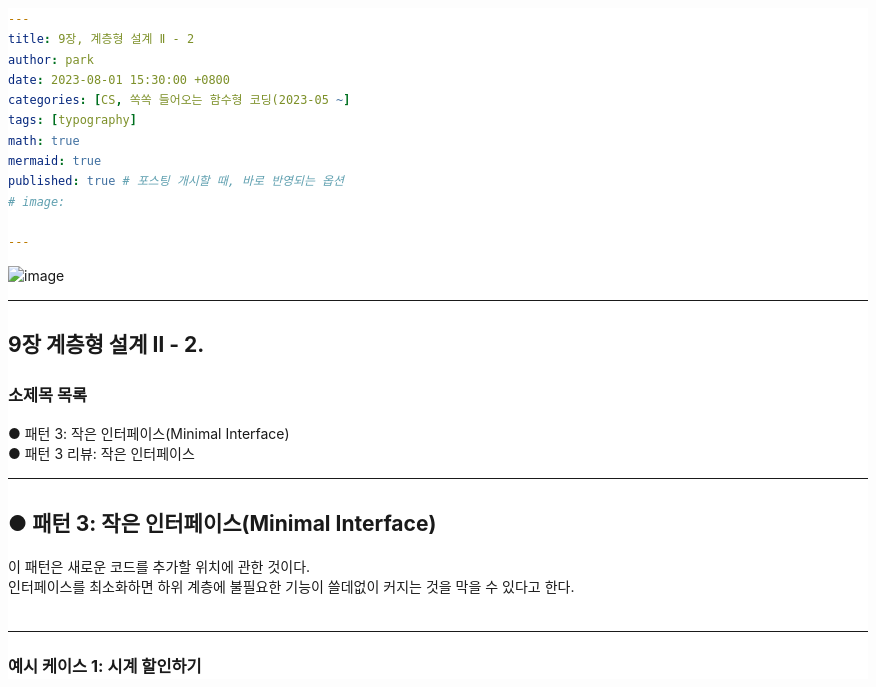 ```yaml
---
title: 9장, 계층형 설계 Ⅱ - 2
author: park
date: 2023-08-01 15:30:00 +0800
categories: [CS, 쏙쏙 들어오는 함수형 코딩(2023-05 ~]
tags: [typography]
math: true
mermaid: true
published: true # 포스팅 개시할 때, 바로 반영되는 옵션
# image: 

---
```


![image](https://github.com/cotes2020/jekyll-theme-chirpy/assets/77370682/25f9604c-29c7-4858-af75-82d6da2653c7)

---

## 9장 계층형 설계 Ⅱ - 2.

### 소제목 목록
● 패턴 3: 작은 인터페이스(Minimal Interface)<br/>
● 패턴 3 리뷰: 작은 인터페이스<br/>

---

## ● 패턴 3: 작은 인터페이스(Minimal Interface)

이 패턴은 새로운 코드를 추가할 위치에 관한 것이다.<br/>
인터페이스를 최소화하면 하위 계층에 불필요한 기능이 쓸데없이 커지는 것을 막을 수 있다고 한다.<br/>
<br/>

---

### 예시 케이스 1: 시계 할인하기
